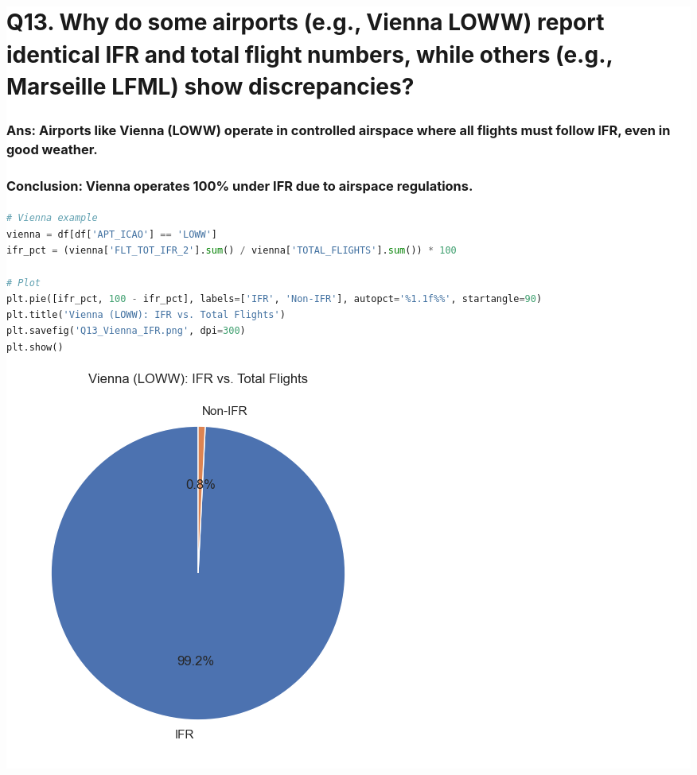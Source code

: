 

# Q13. Why do some airports (e.g., Vienna LOWW) report identical IFR and total flight numbers, while others (e.g., Marseille LFML) show discrepancies?


### Ans: Airports like Vienna (LOWW) operate in controlled airspace where all flights must follow IFR, even in good weather.
### Conclusion: Vienna operates 100% under IFR due to airspace regulations.




```python
# Vienna example
vienna = df[df['APT_ICAO'] == 'LOWW']
ifr_pct = (vienna['FLT_TOT_IFR_2'].sum() / vienna['TOTAL_FLIGHTS'].sum()) * 100

# Plot
plt.pie([ifr_pct, 100 - ifr_pct], labels=['IFR', 'Non-IFR'], autopct='%1.1f%%', startangle=90)
plt.title('Vienna (LOWW): IFR vs. Total Flights')
plt.savefig('Q13_Vienna_IFR.png', dpi=300)
plt.show()
```


    
![png](output_46_0.png)
    